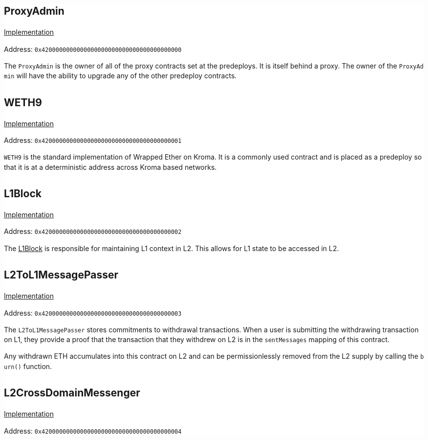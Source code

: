 ## ProxyAdmin

[Implementation](https://github.com/kroma-network/kroma/blob/main/packages/contracts/contracts/universal/ProxyAdmin.sol)

Address: `0x4200000000000000000000000000000000000000`

The `ProxyAdmin` is the owner of all of the proxy contracts set at the
predeploys. It is itself behind a proxy. The owner of the `ProxyAdmin` will
have the ability to upgrade any of the other predeploy contracts.

## WETH9

[Implementation](https://github.com/kroma-network/kroma/blob/main/packages/contracts/contracts/vendor/WETH9.sol)

Address: `0x4200000000000000000000000000000000000001`

`WETH9` is the standard implementation of Wrapped Ether on Kroma. It is a
commonly used contract and is placed as a predeploy so that it is at a
deterministic address across Kroma based networks.

## L1Block

[Implementation](https://github.com/kroma-network/kroma/blob/main/packages/contracts/contracts/L2/L1Block.sol)

Address: `0x4200000000000000000000000000000000000002`

[l1-block-predeploy]: ../glossary.md#l1-attributes-predeployed-contract

The [L1Block][l1-block-predeploy] is responsible for maintaining L1 context in L2.
This allows for L1 state to be accessed in L2.

## L2ToL1MessagePasser

[Implementation](https://github.com/kroma-network/kroma/blob/main/packages/contracts/contracts/L2/L2ToL1MessagePasser.sol)

Address: `0x4200000000000000000000000000000000000003`

The `L2ToL1MessagePasser` stores commitments to withdrawal transactions.
When a user is submitting the withdrawing transaction on L1, they provide a
proof that the transaction that they withdrew on L2 is in the `sentMessages`
mapping of this contract.

Any withdrawn ETH accumulates into this contract on L2 and can be
permissionlessly removed from the L2 supply by calling the `burn()` function.

## L2CrossDomainMessenger

[Implementation](https://github.com/kroma-network/kroma/blob/main/packages/contracts/contracts/L2/L2CrossDomainMessenger.sol)

Address: `0x4200000000000000000000000000000000000004`


[g-predeployed-contract-predeploy]: ../glossary.md#predeployed-contract-predeploy